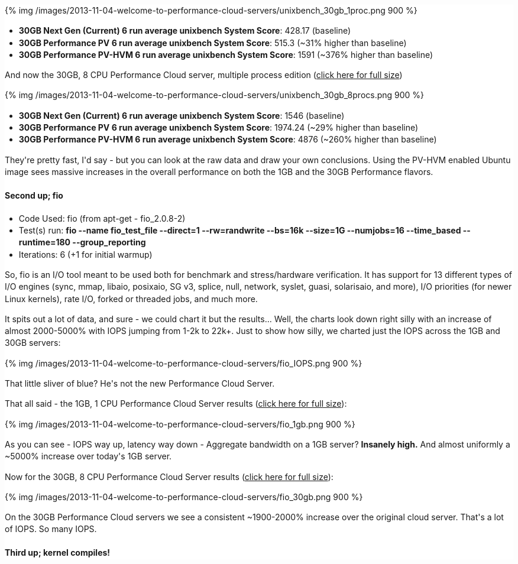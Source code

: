 {% img /images/2013-11-04-welcome-to-performance-cloud-servers/unixbench_30gb_1proc.png 900 %}

* **30GB Next Gen (Current) 6 run average unixbench System Score**: 428.17 (baseline)
* **30GB Performance PV 6 run average unixbench System Score**: 515.3 (~31% higher than baseline)
* **30GB Performance PV-HVM 6 run average unixbench System Score**: 1591 (~376% higher than baseline)

And now the 30GB, 8 CPU Performance Cloud server, multiple process edition ([click here for full size](http://7c5dfdbb739dc73f99cb-b85bd20d3e627e59093de9f95b53ad56.r58.cf5.rackcdn.com/unixbench_30gb_8procs.png))

{% img /images/2013-11-04-welcome-to-performance-cloud-servers/unixbench_30gb_8procs.png 900 %}

* **30GB Next Gen (Current) 6 run average unixbench System Score**: 1546 (baseline)
* **30GB Performance PV 6 run average unixbench System Score**: 1974.24 (~29% higher than baseline)
* **30GB Performance PV-HVM 6 run average unixbench System Score**: 4876 (~260% higher than baseline)

They're pretty fast, I'd say - but you can look at the raw data and draw your own conclusions. Using the PV-HVM enabled Ubuntu image sees massive increases in the overall performance on both the 1GB and the 30GB Performance flavors.

#### Second up; fio

* Code Used: fio (from apt-get - fio_2.0.8-2)
* Test(s) run: **fio --name fio_test_file --direct=1 --rw=randwrite --bs=16k --size=1G --numjobs=16 --time_based --runtime=180 --group_reporting**
* Iterations: 6 (+1 for initial warmup)

So, fio is an I/O tool meant to be used both for benchmark and stress/hardware verification. It has support for 13 different types of I/O engines (sync, mmap, libaio, posixaio, SG v3, splice, null, network, syslet, guasi, solarisaio, and more), I/O priorities (for newer Linux kernels), rate I/O, forked or threaded jobs, and much more.

It spits out a lot of data, and sure - we could chart it but the results... Well, the charts look down right silly with an increase of almost 2000-5000% with IOPS jumping from 1-2k to 22k+. Just to show how silly, we charted just the IOPS across the 1GB and 30GB servers:

{% img /images/2013-11-04-welcome-to-performance-cloud-servers/fio_IOPS.png 900 %}

That little sliver of blue? He's not the new Performance Cloud Server.

That all said - the 1GB, 1 CPU Performance Cloud Server results ([click here for full size](http://7c5dfdbb739dc73f99cb-b85bd20d3e627e59093de9f95b53ad56.r58.cf5.rackcdn.com/fio_1gb.png)):

{% img /images/2013-11-04-welcome-to-performance-cloud-servers/fio_1gb.png 900 %}

As you can see - IOPS way up, latency way down - Aggregate bandwidth on a 1GB server? **Insanely high.** And almost uniformly a ~5000% increase over today's 1GB server.

Now for the 30GB, 8 CPU Performance Cloud Server results ([click here for full size](http://7c5dfdbb739dc73f99cb-b85bd20d3e627e59093de9f95b53ad56.r58.cf5.rackcdn.com/fio_30gb.png)):

{% img /images/2013-11-04-welcome-to-performance-cloud-servers/fio_30gb.png 900 %}

On the 30GB Performance Cloud servers we see a consistent ~1900-2000% increase over the original cloud server. That's a lot of IOPS. So many IOPS.

#### Third up; kernel compiles!
